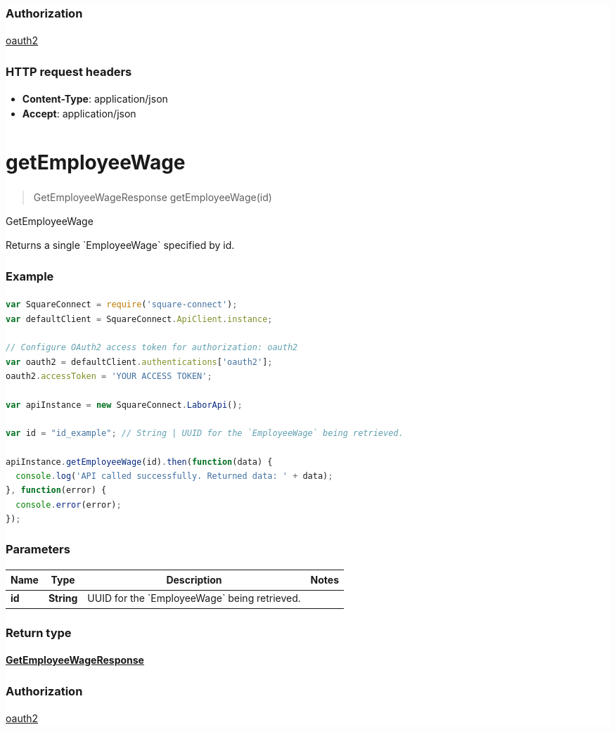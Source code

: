 ### Authorization

[oauth2](../README.md#oauth2)

### HTTP request headers

 - **Content-Type**: application/json
 - **Accept**: application/json

<a name="getEmployeeWage"></a>
# **getEmployeeWage**
> GetEmployeeWageResponse getEmployeeWage(id)

GetEmployeeWage

Returns a single &#x60;EmployeeWage&#x60; specified by id.

### Example
```javascript
var SquareConnect = require('square-connect');
var defaultClient = SquareConnect.ApiClient.instance;

// Configure OAuth2 access token for authorization: oauth2
var oauth2 = defaultClient.authentications['oauth2'];
oauth2.accessToken = 'YOUR ACCESS TOKEN';

var apiInstance = new SquareConnect.LaborApi();

var id = "id_example"; // String | UUID for the `EmployeeWage` being retrieved.

apiInstance.getEmployeeWage(id).then(function(data) {
  console.log('API called successfully. Returned data: ' + data);
}, function(error) {
  console.error(error);
});

```

### Parameters

Name | Type | Description  | Notes
------------- | ------------- | ------------- | -------------
 **id** | **String**| UUID for the &#x60;EmployeeWage&#x60; being retrieved. | 

### Return type

[**GetEmployeeWageResponse**](GetEmployeeWageResponse.md)

### Authorization

[oauth2](../README.md#oauth2)
